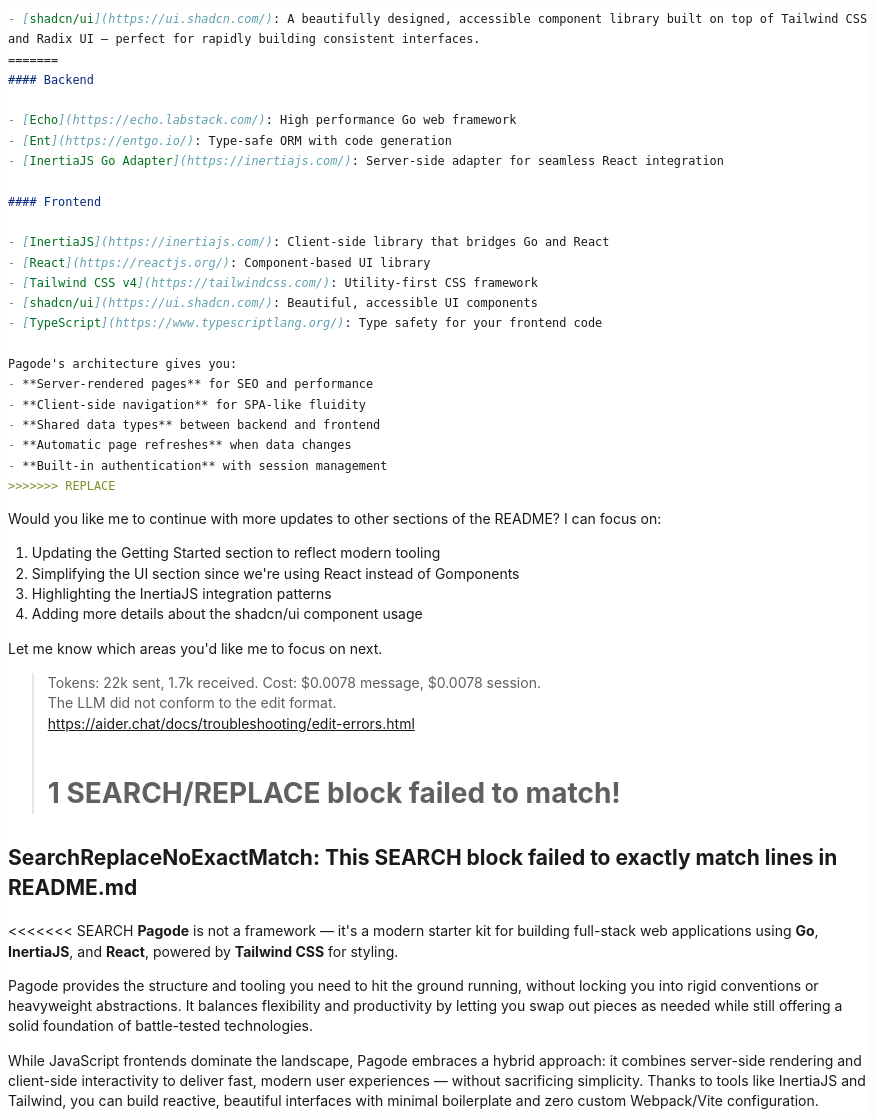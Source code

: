 ````markdown
- [shadcn/ui](https://ui.shadcn.com/): A beautifully designed, accessible component library built on top of Tailwind CSS and Radix UI — perfect for rapidly building consistent interfaces.
=======
#### Backend

- [Echo](https://echo.labstack.com/): High performance Go web framework
- [Ent](https://entgo.io/): Type-safe ORM with code generation
- [InertiaJS Go Adapter](https://inertiajs.com/): Server-side adapter for seamless React integration

#### Frontend

- [InertiaJS](https://inertiajs.com/): Client-side library that bridges Go and React
- [React](https://reactjs.org/): Component-based UI library
- [Tailwind CSS v4](https://tailwindcss.com/): Utility-first CSS framework
- [shadcn/ui](https://ui.shadcn.com/): Beautiful, accessible UI components
- [TypeScript](https://www.typescriptlang.org/): Type safety for your frontend code

Pagode's architecture gives you:
- **Server-rendered pages** for SEO and performance
- **Client-side navigation** for SPA-like fluidity
- **Shared data types** between backend and frontend
- **Automatic page refreshes** when data changes
- **Built-in authentication** with session management
>>>>>>> REPLACE
````

Would you like me to continue with more updates to other sections of the README? I can focus on:
1. Updating the Getting Started section to reflect modern tooling
2. Simplifying the UI section since we're using React instead of Gomponents
3. Highlighting the InertiaJS integration patterns
4. Adding more details about the shadcn/ui component usage

Let me know which areas you'd like me to focus on next.

> Tokens: 22k sent, 1.7k received. Cost: $0.0078 message, $0.0078 session.  
> The LLM did not conform to the edit format.  
> https://aider.chat/docs/troubleshooting/edit-errors.html  
> # 1 SEARCH/REPLACE block failed to match!

## SearchReplaceNoExactMatch: This SEARCH block failed to exactly match lines in README.md
<<<<<<< SEARCH
**Pagode** is not a framework — it's a modern starter kit for building full-stack web applications using **Go**, **InertiaJS**, and **React**, powered by **Tailwind CSS** for styling.

Pagode provides the structure and tooling you need to hit the ground running, without locking you into rigid conventions or heavyweight abstractions. It balances flexibility and productivity by letting you swap out pieces as needed while still offering a solid foundation of battle-tested technologies.

While JavaScript frontends dominate the landscape, Pagode embraces a hybrid approach: it combines server-side rendering and client-side interactivity to deliver fast, modern user experiences — without sacrificing simplicity. Thanks to tools like InertiaJS and Tailwind, you can build reactive, beautiful interfaces with minimal boilerplate and zero custom Webpack/Vite configuration.
